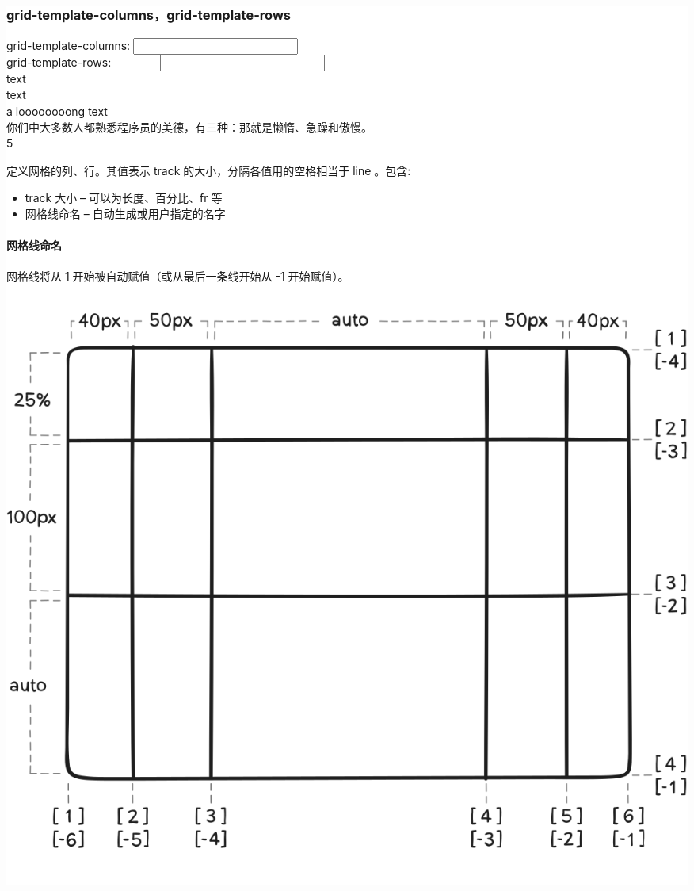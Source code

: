 ### grid-template-columns，grid-template-rows

<div class="wapper">
<span class="label" style="width:190px">grid-template-columns:</span>
<input v-model="columns" style="width:200px"/><br/>
<span style="display:inline-block;width:190px">grid-template-rows: </span>
<input v-model="rows" style="width:200px"/>
</div>

<div class="container"
  :style="`grid-template-columns:${columns};grid-template-rows:${rows}`">
  <div class="item item-1">text</div>
  <div class="item item-2">text</div>
  <div class="item item-3">a loooooooong text</div>
  <div class="item item-4">你们中大多数人都熟悉程序员的美德，有三种：那就是懒惰、急躁和傲慢。</div>
  <div class="item item-5">5</div>
</div>

定义网格的列、行。其值表示 track 的大小，分隔各值用的空格相当于 line 。包含:

* track 大小 – 可以为长度、百分比、fr 等
* 网格线命名 – 自动生成或用户指定的名字

#### 网格线命名

网格线将从 1 开始被自动赋值（或从最后一条线开始从 -1 开始赋值）。
![line](./template-columns-rows-01.svg)
